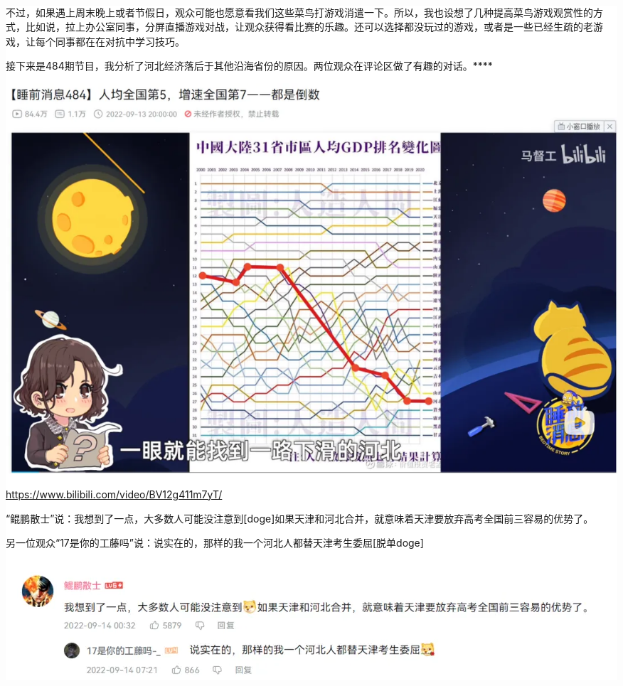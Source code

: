 
不过，如果遇上周末晚上或者节假日，观众可能也愿意看我们这些菜鸟打游戏消遣一下。所以，我也设想了几种提高菜鸟游戏观赏性的方式，比如说，拉上办公室同事，分屏直播游戏对战，让观众获得看比赛的乐趣。还可以选择都没玩过的游戏，或者是一些已经生疏的老游戏，让每个同事都在在对抗中学习技巧。


接下来是484期节目，我分析了河北经济落后于其他沿海省份的原因。两位观众在评论区做了有趣的对话。****

![](/images/btnews/btnews/0401_0500/0499/58ea0fe0-146c-4690-8789-92a251ad30e0.webp)

https://www.bilibili.com/video/BV12g411m7yT/


“鲲鹏散士”说：我想到了一点，大多数人可能没注意到[doge]如果天津和河北合并，就意味着天津要放弃高考全国前三容易的优势了。


另一位观众“17是你的工藤吗”说：说实在的，那样的我一个河北人都替天津考生委屈[脱单doge]

![](/images/btnews/btnews/0401_0500/0499/b16600f8-809b-45d3-92dc-9c46a87d4d9e.webp)
